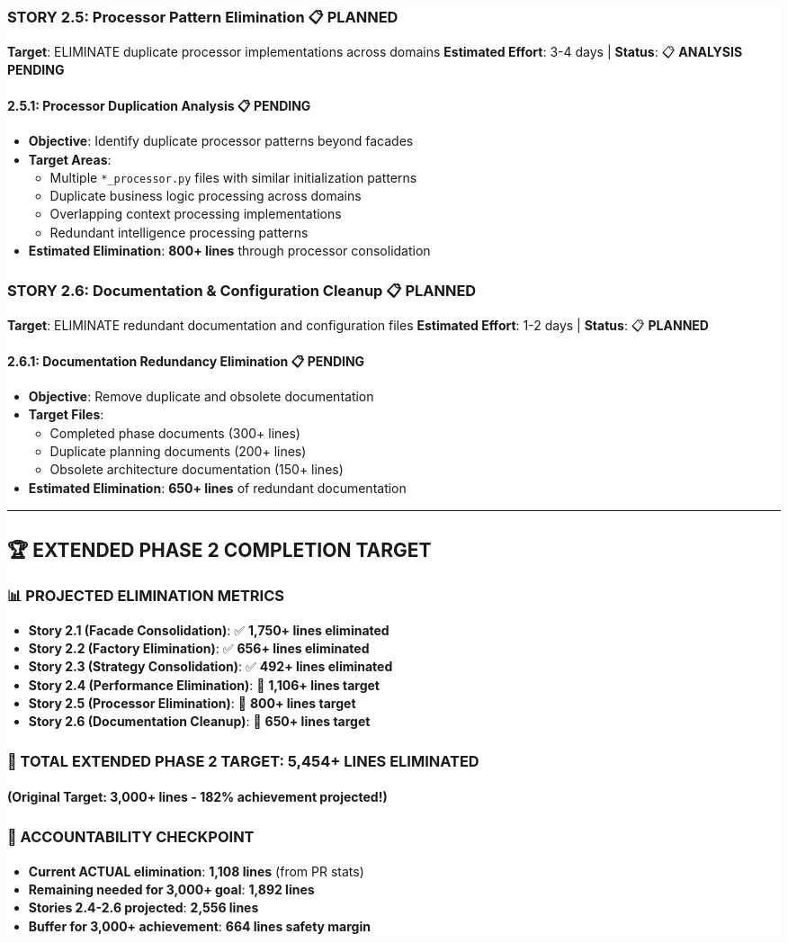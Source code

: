 ### **STORY 2.5: Processor Pattern Elimination** 📋 **PLANNED**
**Target**: ELIMINATE duplicate processor implementations across domains
**Estimated Effort**: 3-4 days | **Status**: 📋 **ANALYSIS PENDING**

#### **2.5.1: Processor Duplication Analysis** 📋 **PENDING**
- **Objective**: Identify duplicate processor patterns beyond facades
- **Target Areas**:
  - Multiple `*_processor.py` files with similar initialization patterns
  - Duplicate business logic processing across domains
  - Overlapping context processing implementations
  - Redundant intelligence processing patterns
- **Estimated Elimination**: **800+ lines** through processor consolidation

### **STORY 2.6: Documentation & Configuration Cleanup** 📋 **PLANNED**
**Target**: ELIMINATE redundant documentation and configuration files
**Estimated Effort**: 1-2 days | **Status**: 📋 **PLANNED**

#### **2.6.1: Documentation Redundancy Elimination** 📋 **PENDING**
- **Objective**: Remove duplicate and obsolete documentation
- **Target Files**:
  - Completed phase documents (300+ lines)
  - Duplicate planning documents (200+ lines)
  - Obsolete architecture documentation (150+ lines)
- **Estimated Elimination**: **650+ lines** of redundant documentation

---

## 🏆 **EXTENDED PHASE 2 COMPLETION TARGET**

### **📊 PROJECTED ELIMINATION METRICS**
- **Story 2.1 (Facade Consolidation)**: ✅ **1,750+ lines eliminated**
- **Story 2.2 (Factory Elimination)**: ✅ **656+ lines eliminated**
- **Story 2.3 (Strategy Consolidation)**: ✅ **492+ lines eliminated**
- **Story 2.4 (Performance Elimination)**: 🎯 **1,106+ lines target**
- **Story 2.5 (Processor Elimination)**: 🎯 **800+ lines target**
- **Story 2.6 (Documentation Cleanup)**: 🎯 **650+ lines target**

### **🎯 TOTAL EXTENDED PHASE 2 TARGET: 5,454+ LINES ELIMINATED**
**(Original Target: 3,000+ lines - 182% achievement projected!)**

### **🚨 ACCOUNTABILITY CHECKPOINT**
- **Current ACTUAL elimination**: **1,108 lines** (from PR stats)
- **Remaining needed for 3,000+ goal**: **1,892 lines**
- **Stories 2.4-2.6 projected**: **2,556 lines**
- **Buffer for 3,000+ achievement**: **664 lines safety margin**
